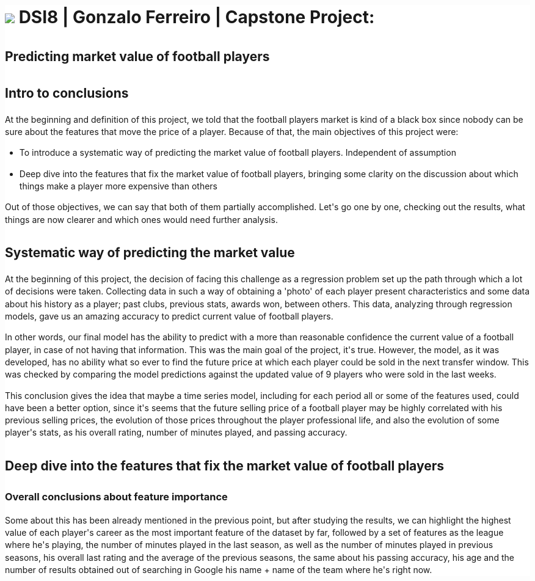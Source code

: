 # ![](https://ga-dash.s3.amazonaws.com/production/assets/logo-9f88ae6c9c3871690e33280fcf557f33.png)  DSI8 | Gonzalo Ferreiro | Capstone Project: 
## Predicting market value of football players

## Intro to conclusions

At the beginning and definition of this project, we told that the football players market is kind of a black box since nobody can be sure about the features that move the price of a player. Because of that, the main objectives of this project were:

* To introduce a systematic way of predicting the market value of football players. Independent of assumption

* Deep dive into the features that fix the market value of football players, bringing some clarity on the discussion about which things make a player more expensive than others

Out of those objectives, we can say that both of them partially accomplished. Let's go one by one, checking out the results, what things are now clearer and which ones would need further analysis.

## Systematic way of predicting the market value

At the beginning of this project, the decision of facing this challenge as a regression problem set up the path through which a lot of decisions were taken. Collecting data in such a way of obtaining a 'photo' of each player present characteristics and some data about his history as a player; past clubs, previous stats, awards won, between others. This data, analyzing through regression models, gave us an amazing accuracy to predict current value of football players.

In other words, our final model has the ability to predict with a more than reasonable confidence the current value of a football player, in case of not having that information. This was the main goal of the project, it's true. However, the model, as it was developed, has no ability what so ever to find the future price at which each player could be sold in the next transfer window. This was checked by comparing the model predictions against the updated value of 9 players who were sold in the last weeks. 

This conclusion gives the idea that maybe a time series model, including for each period all or some of the features used, could have been a better option, since it's seems that the future selling price of a football player may be highly correlated with his previous selling prices, the evolution of those prices throughout the player professional life, and also the evolution of some player's stats, as his overall rating, number of minutes played, and passing accuracy.

## Deep dive into the features that fix the market value of football players

### Overall conclusions about feature importance

Some about this has been already mentioned in the previous point, but after studying the results, we can highlight the highest value of each player's career as the most important feature of the dataset by far, followed by a set of features as the league where he's playing, the number of minutes played in the last season, as well as the number of minutes played in previous seasons, his overall last rating and the average of the previous seasons, the same about his passing accuracy, his age and the number of results obtained out of searching in Google his name + name of the team where he's right now.

